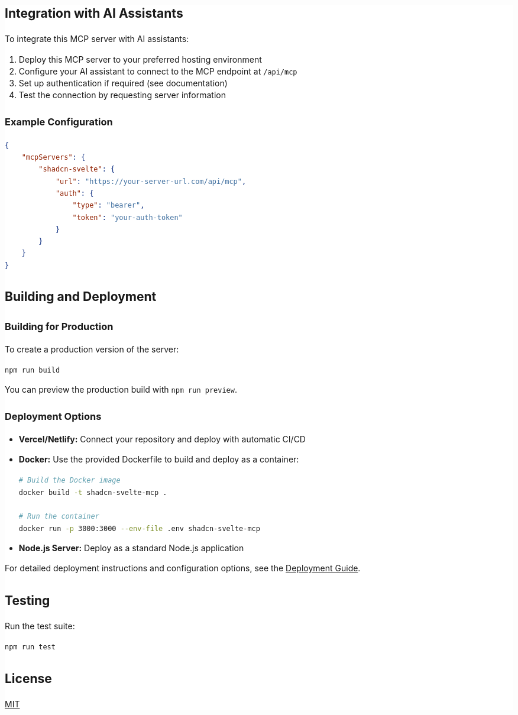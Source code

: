 ## Integration with AI Assistants

To integrate this MCP server with AI assistants:

1. Deploy this MCP server to your preferred hosting environment
2. Configure your AI assistant to connect to the MCP endpoint at `/api/mcp`
3. Set up authentication if required (see documentation)
4. Test the connection by requesting server information

### Example Configuration

```json
{
	"mcpServers": {
		"shadcn-svelte": {
			"url": "https://your-server-url.com/api/mcp",
			"auth": {
				"type": "bearer",
				"token": "your-auth-token"
			}
		}
	}
}
```

## Building and Deployment

### Building for Production

To create a production version of the server:

```bash
npm run build
```

You can preview the production build with `npm run preview`.

### Deployment Options

- **Vercel/Netlify:** Connect your repository and deploy with automatic CI/CD
- **Docker:** Use the provided Dockerfile to build and deploy as a container:

  ```bash
  # Build the Docker image
  docker build -t shadcn-svelte-mcp .

  # Run the container
  docker run -p 3000:3000 --env-file .env shadcn-svelte-mcp
  ```

- **Node.js Server:** Deploy as a standard Node.js application

For detailed deployment instructions and configuration options, see the [Deployment Guide](deployment.md).

## Testing

Run the test suite:

```bash
npm run test
```

## License

[MIT](LICENSE)
